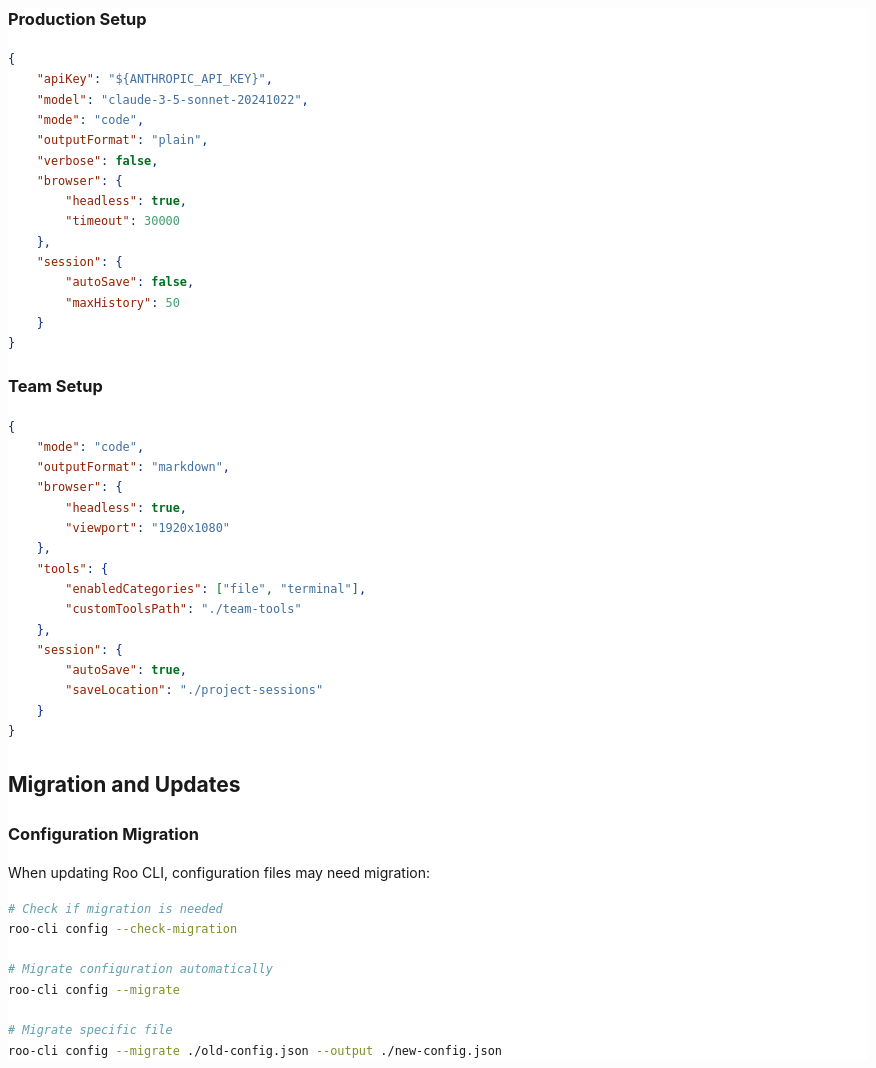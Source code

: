 ### Production Setup

```json
{
	"apiKey": "${ANTHROPIC_API_KEY}",
	"model": "claude-3-5-sonnet-20241022",
	"mode": "code",
	"outputFormat": "plain",
	"verbose": false,
	"browser": {
		"headless": true,
		"timeout": 30000
	},
	"session": {
		"autoSave": false,
		"maxHistory": 50
	}
}
```

### Team Setup

```json
{
	"mode": "code",
	"outputFormat": "markdown",
	"browser": {
		"headless": true,
		"viewport": "1920x1080"
	},
	"tools": {
		"enabledCategories": ["file", "terminal"],
		"customToolsPath": "./team-tools"
	},
	"session": {
		"autoSave": true,
		"saveLocation": "./project-sessions"
	}
}
```

## Migration and Updates

### Configuration Migration

When updating Roo CLI, configuration files may need migration:

```bash
# Check if migration is needed
roo-cli config --check-migration

# Migrate configuration automatically
roo-cli config --migrate

# Migrate specific file
roo-cli config --migrate ./old-config.json --output ./new-config.json
```
